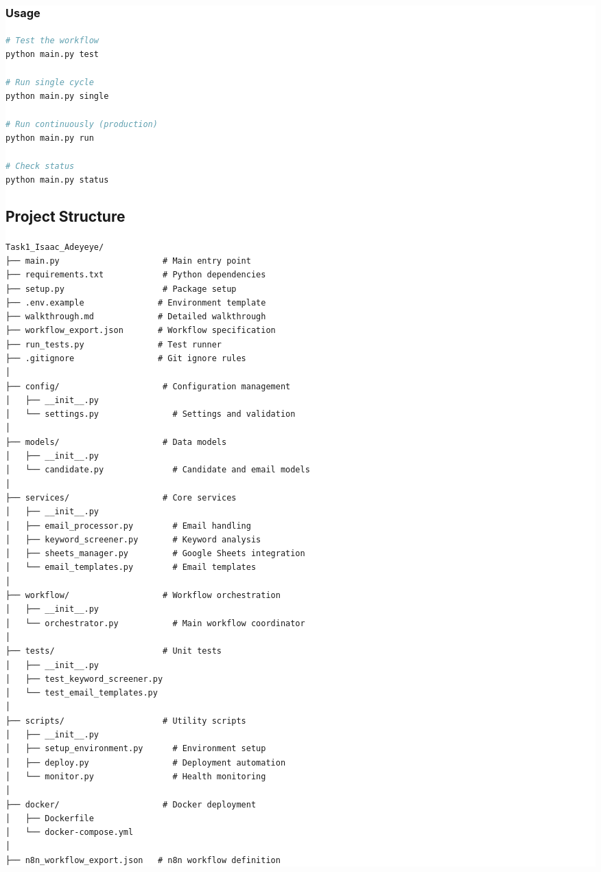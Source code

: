 ### Usage

```bash
# Test the workflow
python main.py test

# Run single cycle
python main.py single

# Run continuously (production)
python main.py run

# Check status
python main.py status
```

## Project Structure

```
Task1_Isaac_Adeyeye/
├── main.py                     # Main entry point
├── requirements.txt            # Python dependencies
├── setup.py                    # Package setup
├── .env.example               # Environment template
├── walkthrough.md             # Detailed walkthrough
├── workflow_export.json       # Workflow specification
├── run_tests.py               # Test runner
├── .gitignore                 # Git ignore rules
│
├── config/                     # Configuration management
│   ├── __init__.py
│   └── settings.py               # Settings and validation
│
├── models/                     # Data models
│   ├── __init__.py
│   └── candidate.py              # Candidate and email models
│
├── services/                   # Core services
│   ├── __init__.py
│   ├── email_processor.py        # Email handling
│   ├── keyword_screener.py       # Keyword analysis
│   ├── sheets_manager.py         # Google Sheets integration
│   └── email_templates.py        # Email templates
│
├── workflow/                   # Workflow orchestration
│   ├── __init__.py
│   └── orchestrator.py           # Main workflow coordinator
│
├── tests/                      # Unit tests
│   ├── __init__.py
│   ├── test_keyword_screener.py
│   └── test_email_templates.py
│
├── scripts/                    # Utility scripts
│   ├── __init__.py
│   ├── setup_environment.py      # Environment setup
│   ├── deploy.py                 # Deployment automation
│   └── monitor.py                # Health monitoring
│
├── docker/                     # Docker deployment
│   ├── Dockerfile
│   └── docker-compose.yml
│
├── n8n_workflow_export.json   # n8n workflow definition
```